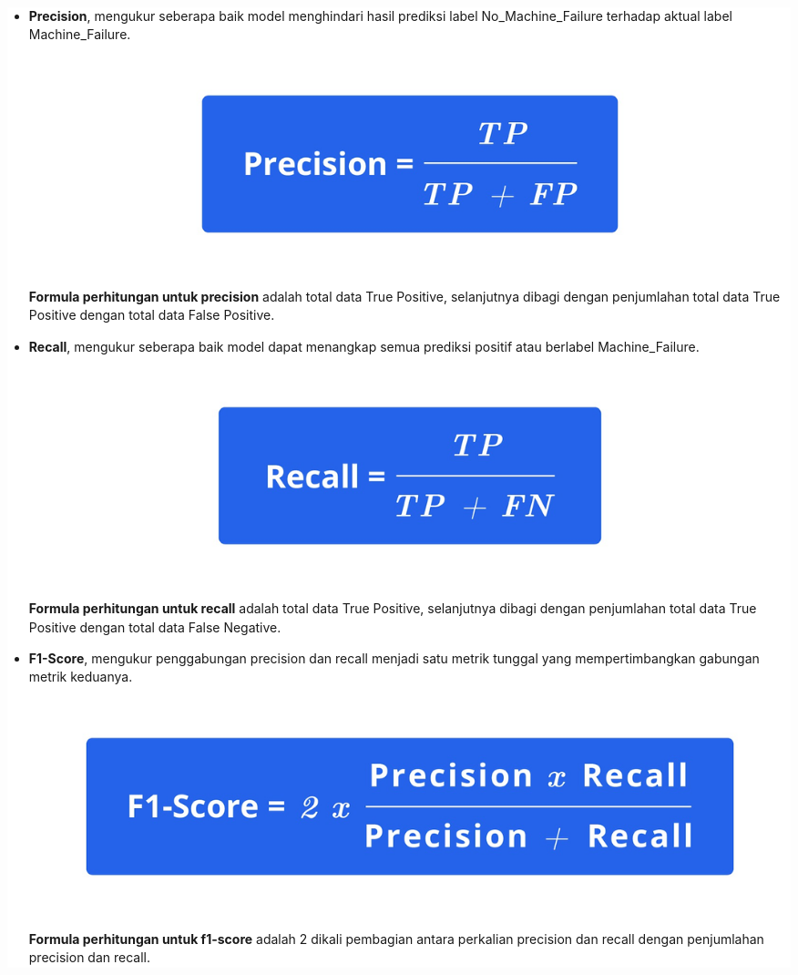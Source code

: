- **Precision**, mengukur seberapa baik model menghindari hasil prediksi label No_Machine_Failure terhadap aktual label Machine_Failure. 
![precision](dos-fc5f282672f1b572c4cd9a0e747dec5e20241015153231.jpg)
**Formula perhitungan untuk precision** adalah total data True Positive, selanjutnya dibagi dengan penjumlahan total data True Positive dengan total data False Positive.

- **Recall**,  mengukur seberapa baik model dapat menangkap semua prediksi positif atau berlabel Machine_Failure. 
![recall](dos-d17ca76e6a72ddc98ed5c803561cf20820241015153231.jpg)
**Formula perhitungan untuk recall** adalah total data True Positive, selanjutnya dibagi dengan penjumlahan total data True Positive dengan total data False Negative.

- **F1-Score**, mengukur penggabungan precision dan recall menjadi satu metrik tunggal yang mempertimbangkan gabungan metrik keduanya. 
![f1-score](dos-0ab2c6bcc31494e4c1cc70008ae9a31620241015153232.jpg)
**Formula perhitungan untuk f1-score** adalah 2 dikali pembagian antara perkalian precision dan recall dengan penjumlahan precision dan recall.
